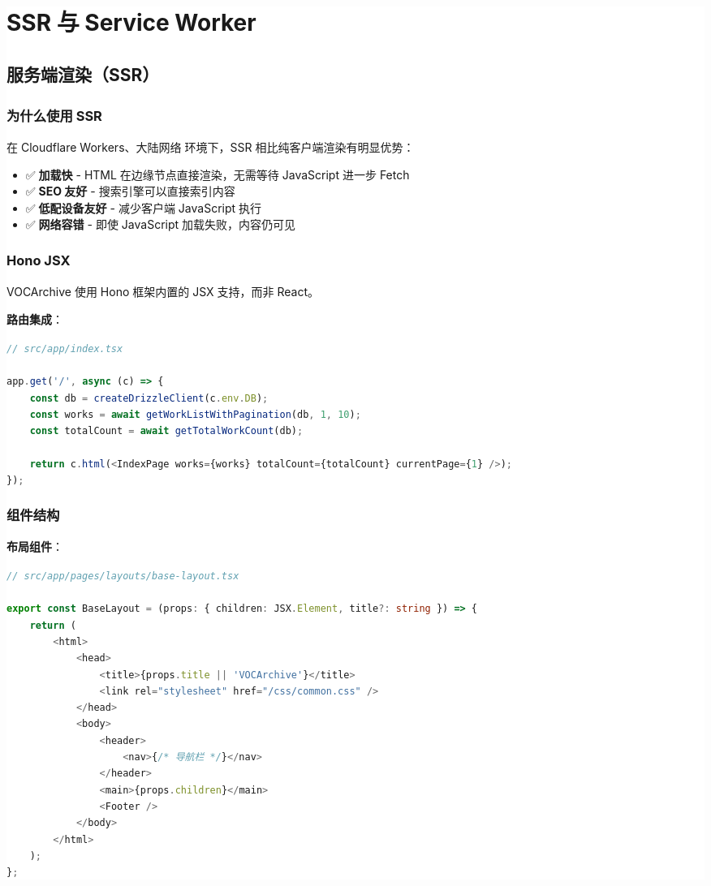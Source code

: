 # SSR 与 Service Worker

## 服务端渲染（SSR）

### 为什么使用 SSR

在 Cloudflare Workers、大陆网络 环境下，SSR 相比纯客户端渲染有明显优势：

- ✅ **加载快** - HTML 在边缘节点直接渲染，无需等待 JavaScript 进一步 Fetch
- ✅ **SEO 友好** - 搜索引擎可以直接索引内容
- ✅ **低配设备友好** - 减少客户端 JavaScript 执行
- ✅ **网络容错** - 即使 JavaScript 加载失败，内容仍可见

### Hono JSX

VOCArchive 使用 Hono 框架内置的 JSX 支持，而非 React。

**路由集成**：

```typescript
// src/app/index.tsx

app.get('/', async (c) => {
    const db = createDrizzleClient(c.env.DB);
    const works = await getWorkListWithPagination(db, 1, 10);
    const totalCount = await getTotalWorkCount(db);

    return c.html(<IndexPage works={works} totalCount={totalCount} currentPage={1} />);
});
```

### 组件结构

**布局组件**：

```typescript
// src/app/pages/layouts/base-layout.tsx

export const BaseLayout = (props: { children: JSX.Element, title?: string }) => {
    return (
        <html>
            <head>
                <title>{props.title || 'VOCArchive'}</title>
                <link rel="stylesheet" href="/css/common.css" />
            </head>
            <body>
                <header>
                    <nav>{/* 导航栏 */}</nav>
                </header>
                <main>{props.children}</main>
                <Footer />
            </body>
        </html>
    );
};
```
